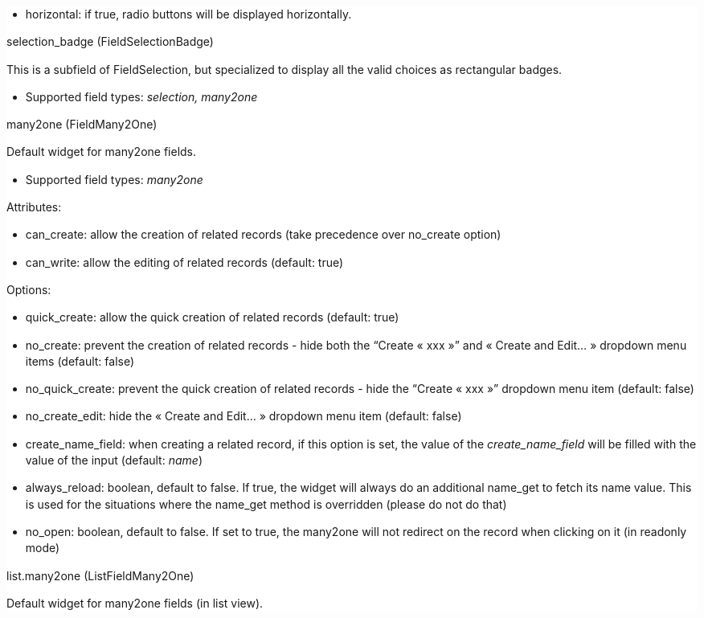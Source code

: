   * horizontal: if true, radio buttons will be displayed horizontally.

    
    
    <field name="recommended_activity_type_id" widget="radio"
        options="{'horizontal':true}"/>
    

selection_badge (FieldSelectionBadge)

    

This is a subfield of FieldSelection, but specialized to display all the valid
choices as rectangular badges.

  * Supported field types: _selection, many2one_

    
    
    <field name="recommended_activity_type_id" widget="selection_badge"/>
    

many2one (FieldMany2One)

    

Default widget for many2one fields.

  * Supported field types: _many2one_

Attributes:

  * can_create: allow the creation of related records (take precedence over no_create option)

  * can_write: allow the editing of related records (default: true)

Options:

  * quick_create: allow the quick creation of related records (default: true)

  * no_create: prevent the creation of related records - hide both the “Create « xxx »” and « Create and Edit… » dropdown menu items (default: false)

  * no_quick_create: prevent the quick creation of related records - hide the “Create « xxx »” dropdown menu item (default: false)

  * no_create_edit: hide the « Create and Edit… » dropdown menu item (default: false)

  * create_name_field: when creating a related record, if this option is set, the value of the _create_name_field_ will be filled with the value of the input (default: _name_)

  * always_reload: boolean, default to false. If true, the widget will always do an additional name_get to fetch its name value. This is used for the situations where the name_get method is overridden (please do not do that)

  * no_open: boolean, default to false. If set to true, the many2one will not redirect on the record when clicking on it (in readonly mode)

    
    
    <field name="currency_id" options="{'no_create': True, 'no_open': True}"/>
    

list.many2one (ListFieldMany2One)

    

Default widget for many2one fields (in list view).
